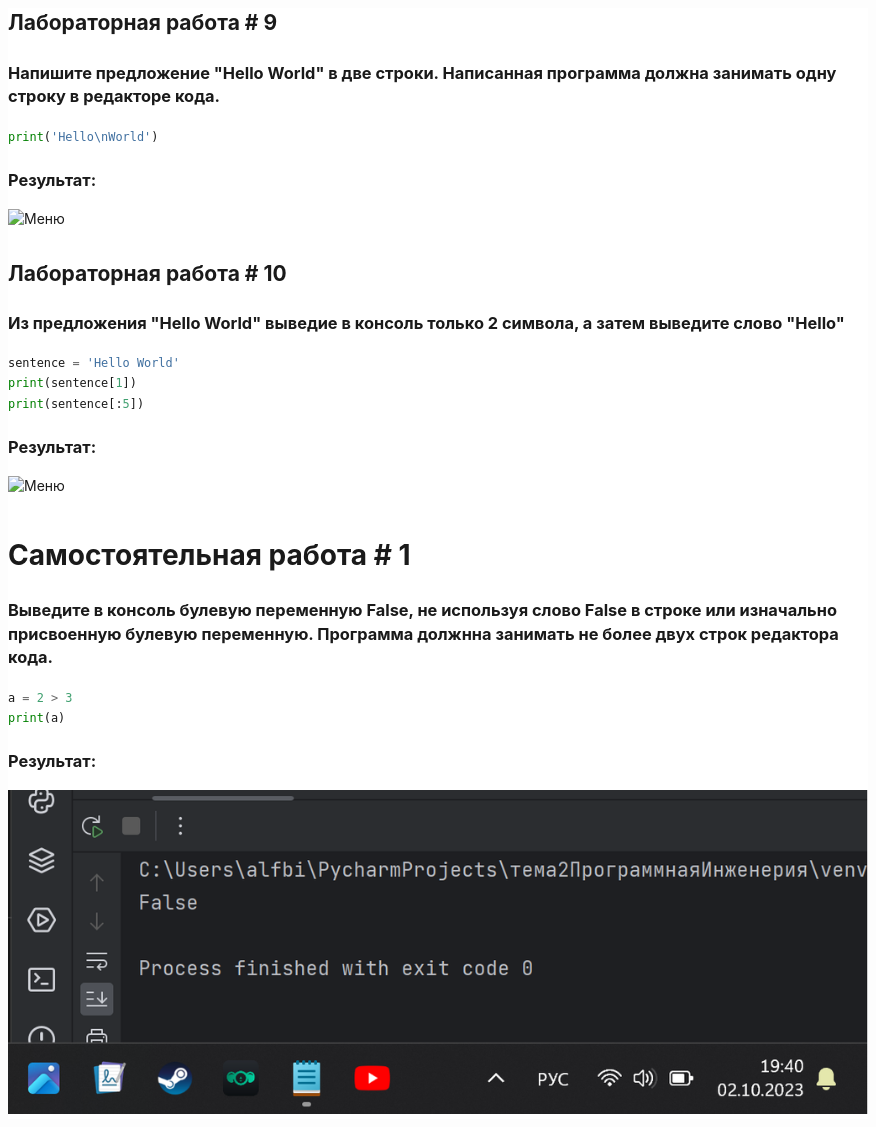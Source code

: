 ## Лабораторная работа # 9
### Напишите предложение "Hello World" в две строки. Написанная программа должна занимать одну строку в редакторе кода.

```python
print('Hello\nWorld')
```
### Результат:
![Меню](https://github.com/Wrdalf/software-ingineering/blob/50d9cecb5026003a960addc47a81b02ce54d7157/%D1%82%D0%B5%D0%BC%D0%B0-2/%D0%BB%D0%B0%D0%B19/%D1%80%D0%B5%D0%B7%D1%83%D0%BB%D1%8C%D1%82%D0%B0%D1%82%20%D0%BB%D0%B0%D0%B1%209.png)

## Лабораторная работа # 10
### Из предложения "Hello World" выведие в консоль только 2 символа, а затем выведите слово "Hello"

```python
sentence = 'Hello World'
print(sentence[1])
print(sentence[:5])
```
### Результат:
![Меню](https://github.com/Wrdalf/software-ingineering/blob/50d9cecb5026003a960addc47a81b02ce54d7157/%D1%82%D0%B5%D0%BC%D0%B0-2/%D0%BB%D0%B0%D0%B110/%D1%80%D0%B5%D0%B7%D1%83%D0%BB%D1%8C%D1%82%D0%B0%D1%82%20%D0%BB%D0%B0%D0%B1%2010.png)

# Самостоятельная работа # 1
### Выведите в консоль булевую переменную False, не используя слово False в строке или изначально присвоенную булевую переменную. Программа должнна занимать не более двух строк редактора кода.

```python
a = 2 > 3
print(a)
```
### Результат:
![Меню](https://github.com/Wrdalf/SoftwareEngineering/blob/main/%D1%82%D0%B5%D0%BC%D0%B0-2/sam1.png)
